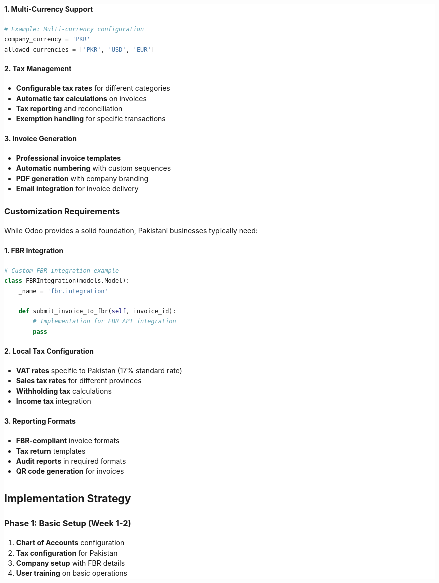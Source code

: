 #### 1. Multi-Currency Support
```python
# Example: Multi-currency configuration
company_currency = 'PKR'
allowed_currencies = ['PKR', 'USD', 'EUR']
```

#### 2. Tax Management
- **Configurable tax rates** for different categories
- **Automatic tax calculations** on invoices
- **Tax reporting** and reconciliation
- **Exemption handling** for specific transactions

#### 3. Invoice Generation
- **Professional invoice templates**
- **Automatic numbering** with custom sequences
- **PDF generation** with company branding
- **Email integration** for invoice delivery

### Customization Requirements

While Odoo provides a solid foundation, Pakistani businesses typically need:

#### 1. FBR Integration
```python
# Custom FBR integration example
class FBRIntegration(models.Model):
    _name = 'fbr.integration'
    
    def submit_invoice_to_fbr(self, invoice_id):
        # Implementation for FBR API integration
        pass
```

#### 2. Local Tax Configuration
- **VAT rates** specific to Pakistan (17% standard rate)
- **Sales tax rates** for different provinces
- **Withholding tax** calculations
- **Income tax** integration

#### 3. Reporting Formats
- **FBR-compliant** invoice formats
- **Tax return** templates
- **Audit reports** in required formats
- **QR code generation** for invoices

## Implementation Strategy

### Phase 1: Basic Setup (Week 1-2)
1. **Chart of Accounts** configuration
2. **Tax configuration** for Pakistan
3. **Company setup** with FBR details
4. **User training** on basic operations
